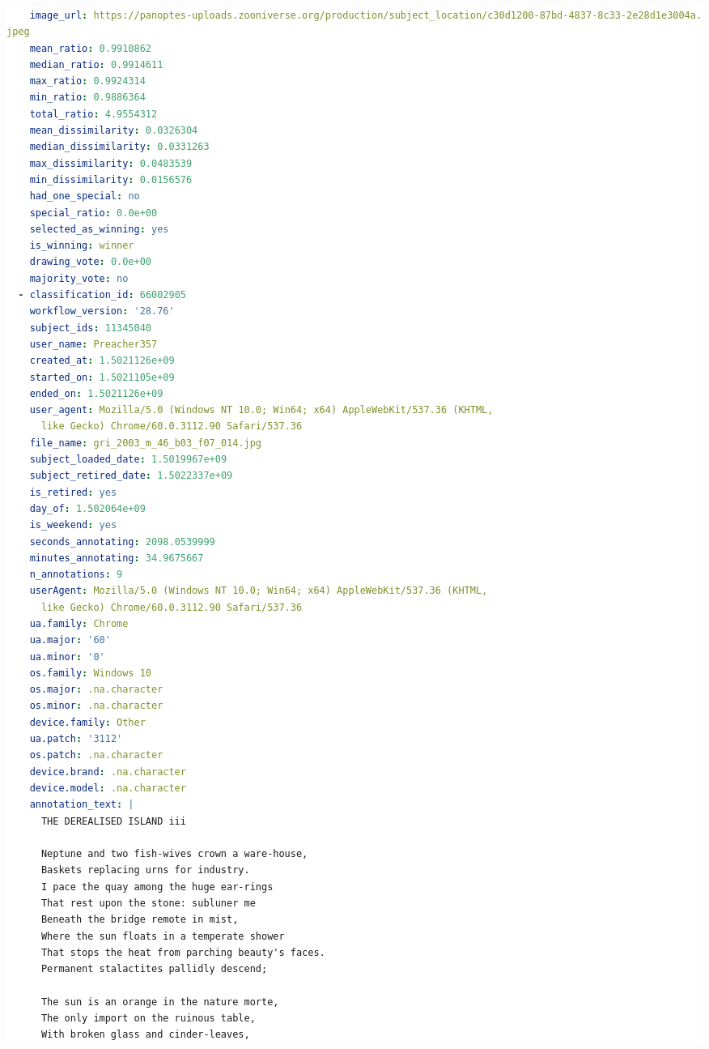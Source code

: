 ```yaml
    image_url: https://panoptes-uploads.zooniverse.org/production/subject_location/c30d1200-87bd-4837-8c33-2e28d1e3004a.jpeg
    mean_ratio: 0.9910862
    median_ratio: 0.9914611
    max_ratio: 0.9924314
    min_ratio: 0.9886364
    total_ratio: 4.9554312
    mean_dissimilarity: 0.0326304
    median_dissimilarity: 0.0331263
    max_dissimilarity: 0.0483539
    min_dissimilarity: 0.0156576
    had_one_special: no
    special_ratio: 0.0e+00
    selected_as_winning: yes
    is_winning: winner
    drawing_vote: 0.0e+00
    majority_vote: no
  - classification_id: 66002905
    workflow_version: '28.76'
    subject_ids: 11345040
    user_name: Preacher357
    created_at: 1.5021126e+09
    started_on: 1.5021105e+09
    ended_on: 1.5021126e+09
    user_agent: Mozilla/5.0 (Windows NT 10.0; Win64; x64) AppleWebKit/537.36 (KHTML,
      like Gecko) Chrome/60.0.3112.90 Safari/537.36
    file_name: gri_2003_m_46_b03_f07_014.jpg
    subject_loaded_date: 1.5019967e+09
    subject_retired_date: 1.5022337e+09
    is_retired: yes
    day_of: 1.502064e+09
    is_weekend: yes
    seconds_annotating: 2098.0539999
    minutes_annotating: 34.9675667
    n_annotations: 9
    userAgent: Mozilla/5.0 (Windows NT 10.0; Win64; x64) AppleWebKit/537.36 (KHTML,
      like Gecko) Chrome/60.0.3112.90 Safari/537.36
    ua.family: Chrome
    ua.major: '60'
    ua.minor: '0'
    os.family: Windows 10
    os.major: .na.character
    os.minor: .na.character
    device.family: Other
    ua.patch: '3112'
    os.patch: .na.character
    device.brand: .na.character
    device.model: .na.character
    annotation_text: |
      THE DEREALISED ISLAND iii

      Neptune and two fish-wives crown a ware-house,
      Baskets replacing urns for industry.
      I pace the quay among the huge ear-rings
      That rest upon the stone: subluner me
      Beneath the bridge remote in mist,
      Where the sun floats in a temperate shower
      That stops the heat from parching beauty's faces.
      Permanent stalactites pallidly descend;

      The sun is an orange in the nature morte,
      The only import on the ruinous table,
      With broken glass and cinder-leaves,
```